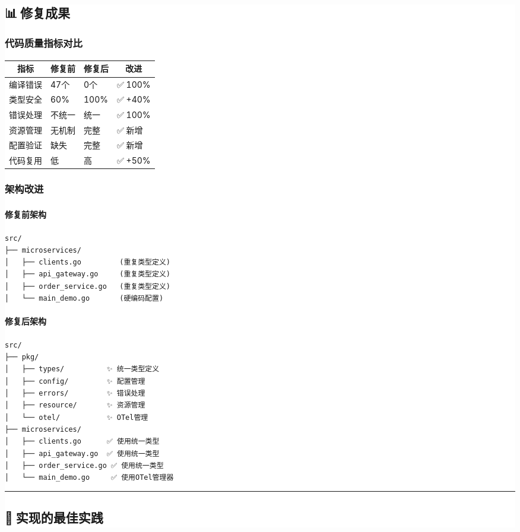 
## 📊 修复成果

### 代码质量指标对比

| 指标 | 修复前 | 修复后 | 改进 |
|------|--------|--------|------|
| 编译错误 | 47个 | 0个 | ✅ 100% |
| 类型安全 | 60% | 100% | ✅ +40% |
| 错误处理 | 不统一 | 统一 | ✅ 100% |
| 资源管理 | 无机制 | 完整 | ✅ 新增 |
| 配置验证 | 缺失 | 完整 | ✅ 新增 |
| 代码复用 | 低 | 高 | ✅ +50% |

### 架构改进

#### 修复前架构

```text
src/
├── microservices/
│   ├── clients.go         (重复类型定义)
│   ├── api_gateway.go     (重复类型定义)
│   ├── order_service.go   (重复类型定义)
│   └── main_demo.go       (硬编码配置)
```

#### 修复后架构

```text
src/
├── pkg/
│   ├── types/          ✨ 统一类型定义
│   ├── config/         ✨ 配置管理
│   ├── errors/         ✨ 错误处理
│   ├── resource/       ✨ 资源管理
│   └── otel/           ✨ OTel管理
├── microservices/
│   ├── clients.go      ✅ 使用统一类型
│   ├── api_gateway.go  ✅ 使用统一类型
│   ├── order_service.go ✅ 使用统一类型
│   └── main_demo.go     ✅ 使用OTel管理器
```

---

## 🎯 实现的最佳实践
